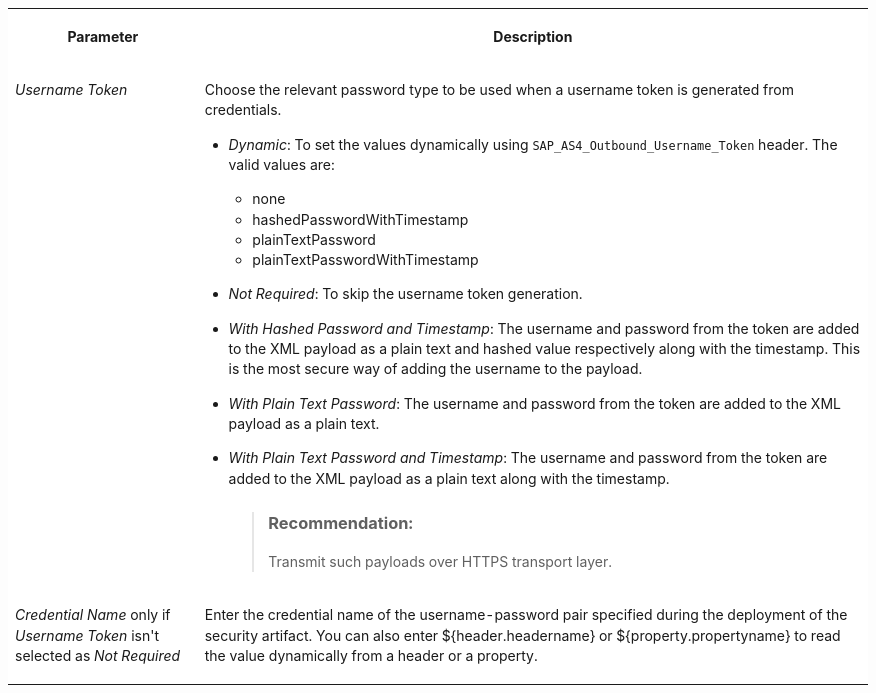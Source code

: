 
<table>
<tr>
<th valign="top">

Parameter

</th>
<th valign="top">

Description

</th>
</tr>
<tr>
<td valign="top">

*Username Token*

</td>
<td valign="top">

Choose the relevant password type to be used when a username token is generated from credentials.

-   *Dynamic*: To set the values dynamically using `SAP_AS4_Outbound_Username_Token` header. The valid values are:
    -   none
    -   hashedPasswordWithTimestamp
    -   plainTextPassword
    -   plainTextPasswordWithTimestamp


-   *Not Required*: To skip the username token generation.
-   *With Hashed Password and Timestamp*: The username and password from the token are added to the XML payload as a plain text and hashed value respectively along with the timestamp. This is the most secure way of adding the username to the payload.
-   *With Plain Text Password*: The username and password from the token are added to the XML payload as a plain text.
-   *With Plain Text Password and Timestamp*: The username and password from the token are added to the XML payload as a plain text along with the timestamp.

    > ### Recommendation:  
    > Transmit such payloads over HTTPS transport layer.




</td>
</tr>
<tr>
<td valign="top">

*Credential Name* only if *Username Token* isn't selected as *Not Required*

</td>
<td valign="top">

Enter the credential name of the username-password pair specified during the deployment of the security artifact. You can also enter $\{header.headername\} or $\{property.propertyname\} to read the value dynamically from a header or a property.

